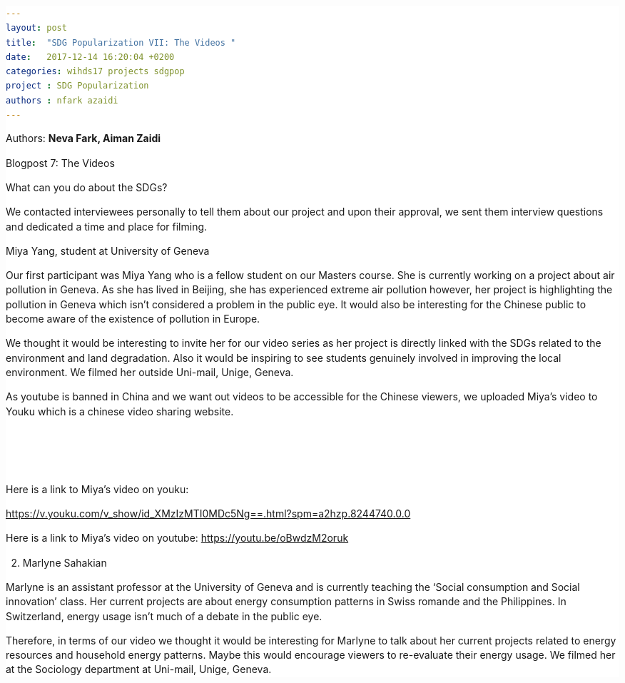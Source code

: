 ```yaml
---
layout: post
title:  "SDG Popularization VII: The Videos "
date:   2017-12-14 16:20:04 +0200
categories: wihds17 projects sdgpop
project : SDG Popularization
authors : nfark azaidi
---
```


Authors: **Neva Fark, Aiman Zaidi**

Blogpost 7: The Videos

What can you do about the SDGs?

We contacted interviewees personally to tell them about our project and upon their approval, we sent them interview questions and dedicated a time and place for filming. 

Miya Yang, student at University of Geneva

Our first participant was Miya Yang who is a fellow student on our Masters course. She is currently working on a project about air pollution in Geneva. As she has lived in Beijing, she has experienced extreme air pollution however, her project is highlighting the pollution in Geneva which isn’t considered a problem in the public eye. It would also be interesting for the Chinese public to become aware of the existence of pollution in Europe. 

We thought it would be interesting to invite her for our video series as her project is directly linked with the SDGs related to the environment and land degradation. Also it would be inspiring to see students genuinely involved in improving the local environment. We filmed her outside Uni-mail, Unige, Geneva. 

As youtube is banned in China and we want out videos to be accessible for the Chinese viewers, we uploaded Miya’s video to Youku which is a chinese video sharing website. 

<br>
<center><img src="/images/miyapic.png" alt=""  width="60%"></center>
<br>

Here is a link to Miya’s video on youku:

https://v.youku.com/v_show/id_XMzIzMTI0MDc5Ng==.html?spm=a2hzp.8244740.0.0

Here is a link to Miya’s video on youtube: https://youtu.be/oBwdzM2oruk


2. Marlyne Sahakian

Marlyne is an assistant professor at the University of Geneva and is currently teaching the ‘Social consumption and Social innovation’ class. Her current projects are about energy consumption patterns in Swiss romande and the Philippines. In Switzerland, energy usage isn’t much of a debate in the public eye.

Therefore, in terms of our video we thought it would be interesting for Marlyne to talk about her current projects related to energy resources and household energy patterns. Maybe this would encourage viewers to re-evaluate their energy usage. We filmed her at the Sociology department at Uni-mail, Unige, Geneva. 
